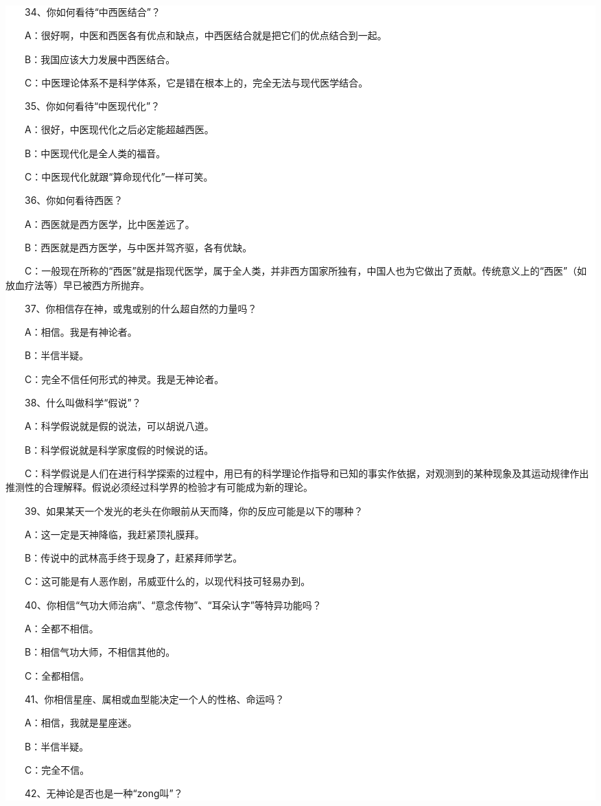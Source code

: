 　　34、你如何看待“中西医结合”？

　　A：很好啊，中医和西医各有优点和缺点，中西医结合就是把它们的优点结合到一起。

　　B：我国应该大力发展中西医结合。

　　C：中医理论体系不是科学体系，它是错在根本上的，完全无法与现代医学结合。

　　35、你如何看待“中医现代化”？

　　A：很好，中医现代化之后必定能超越西医。

　　B：中医现代化是全人类的福音。

　　C：中医现代化就跟“算命现代化”一样可笑。

　　36、你如何看待西医？

　　A：西医就是西方医学，比中医差远了。

　　B：西医就是西方医学，与中医并驾齐驱，各有优缺。

　　C：一般现在所称的“西医”就是指现代医学，属于全人类，并非西方国家所独有，中国人也为它做出了贡献。传统意义上的“西医”（如放血疗法等）早已被西方所抛弃。

　　37、你相信存在神，或鬼或别的什么超自然的力量吗？

　　A：相信。我是有神论者。

　　B：半信半疑。

　　C：完全不信任何形式的神灵。我是无神论者。

　　38、什么叫做科学“假说”？

　　A：科学假说就是假的说法，可以胡说八道。

　　B：科学假说就是科学家度假的时候说的话。

　　C：科学假说是人们在进行科学探索的过程中，用已有的科学理论作指导和已知的事实作依据，对观测到的某种现象及其运动规律作出推测性的合理解释。假说必须经过科学界的检验才有可能成为新的理论。

　　39、如果某天一个发光的老头在你眼前从天而降，你的反应可能是以下的哪种？

　　A：这一定是天神降临，我赶紧顶礼膜拜。

　　B：传说中的武林高手终于现身了，赶紧拜师学艺。

　　C：这可能是有人恶作剧，吊威亚什么的，以现代科技可轻易办到。

　　40、你相信“气功大师治病”、“意念传物”、“耳朵认字”等特异功能吗？

　　A：全都不相信。

　　B：相信气功大师，不相信其他的。

　　C：全都相信。

　　41、你相信星座、属相或血型能决定一个人的性格、命运吗？

　　A：相信，我就是星座迷。

　　B：半信半疑。

　　C：完全不信。

　　42、无神论是否也是一种“zong叫”？
